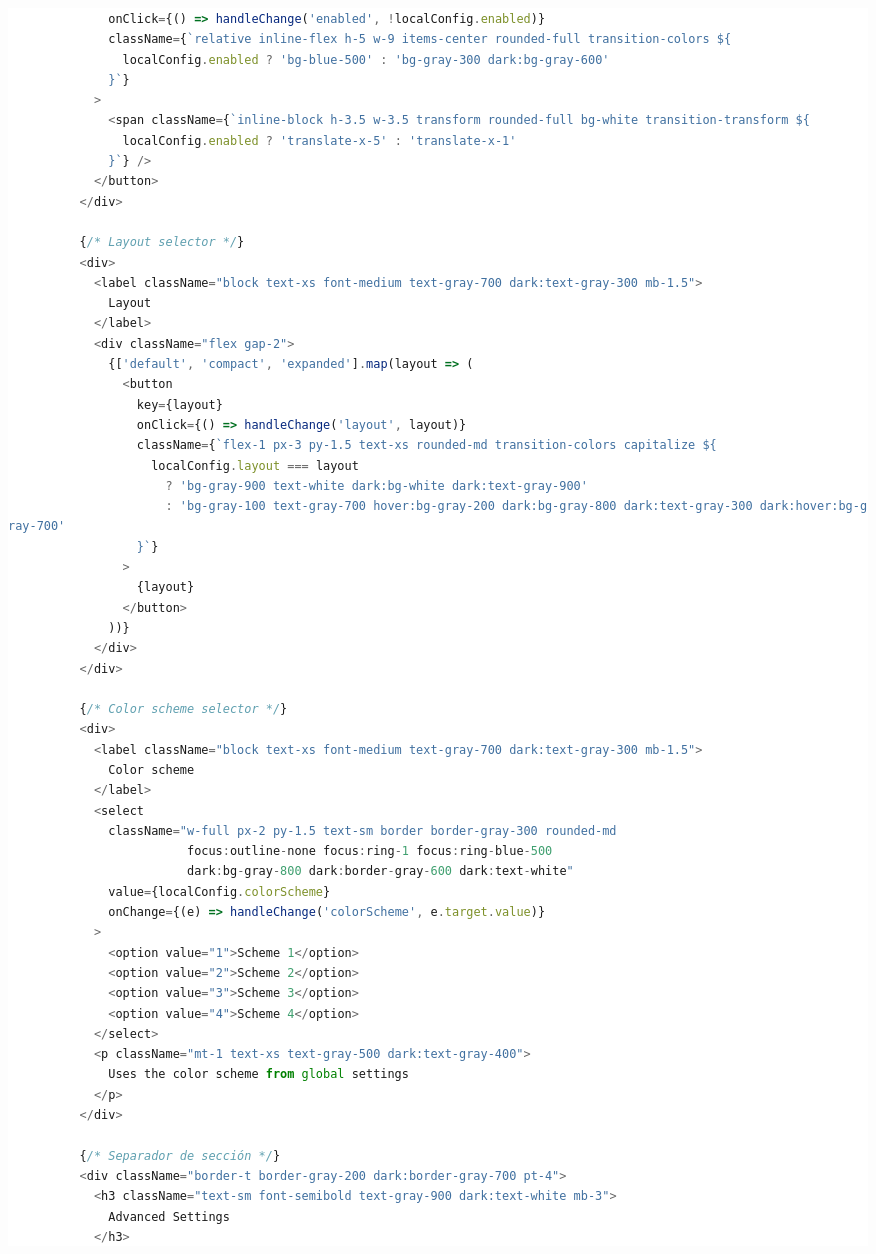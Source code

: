 ```typescript
              onClick={() => handleChange('enabled', !localConfig.enabled)}
              className={`relative inline-flex h-5 w-9 items-center rounded-full transition-colors ${
                localConfig.enabled ? 'bg-blue-500' : 'bg-gray-300 dark:bg-gray-600'
              }`}
            >
              <span className={`inline-block h-3.5 w-3.5 transform rounded-full bg-white transition-transform ${
                localConfig.enabled ? 'translate-x-5' : 'translate-x-1'
              }`} />
            </button>
          </div>

          {/* Layout selector */}
          <div>
            <label className="block text-xs font-medium text-gray-700 dark:text-gray-300 mb-1.5">
              Layout
            </label>
            <div className="flex gap-2">
              {['default', 'compact', 'expanded'].map(layout => (
                <button
                  key={layout}
                  onClick={() => handleChange('layout', layout)}
                  className={`flex-1 px-3 py-1.5 text-xs rounded-md transition-colors capitalize ${
                    localConfig.layout === layout 
                      ? 'bg-gray-900 text-white dark:bg-white dark:text-gray-900' 
                      : 'bg-gray-100 text-gray-700 hover:bg-gray-200 dark:bg-gray-800 dark:text-gray-300 dark:hover:bg-gray-700'
                  }`}
                >
                  {layout}
                </button>
              ))}
            </div>
          </div>

          {/* Color scheme selector */}
          <div>
            <label className="block text-xs font-medium text-gray-700 dark:text-gray-300 mb-1.5">
              Color scheme
            </label>
            <select 
              className="w-full px-2 py-1.5 text-sm border border-gray-300 rounded-md 
                         focus:outline-none focus:ring-1 focus:ring-blue-500 
                         dark:bg-gray-800 dark:border-gray-600 dark:text-white"
              value={localConfig.colorScheme}
              onChange={(e) => handleChange('colorScheme', e.target.value)}
            >
              <option value="1">Scheme 1</option>
              <option value="2">Scheme 2</option>
              <option value="3">Scheme 3</option>
              <option value="4">Scheme 4</option>
            </select>
            <p className="mt-1 text-xs text-gray-500 dark:text-gray-400">
              Uses the color scheme from global settings
            </p>
          </div>

          {/* Separador de sección */}
          <div className="border-t border-gray-200 dark:border-gray-700 pt-4">
            <h3 className="text-sm font-semibold text-gray-900 dark:text-white mb-3">
              Advanced Settings
            </h3>
```

  [childId]: string;